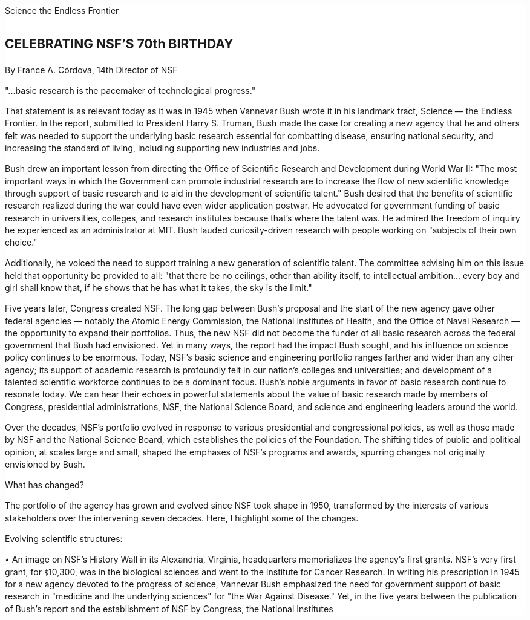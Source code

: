 [Science the Endless Frontier](https://www.nsf.gov/od/lpa/nsf50/vbush1945.htm)

## CELEBRATING NSF’S 70th BIRTHDAY

By France A. Córdova, 14th Director of NSF

"...basic research is the pacemaker of technological progress."

That statement is as relevant today as it was in 1945 when Vannevar Bush wrote it in his landmark tract, Science — the Endless Frontier. In the report, submitted to President Harry S. Truman, Bush made the case for creating a new agency that he and others felt was needed to support the underlying basic research essential for combatting disease, ensuring national security, and increasing the standard of living, including supporting new industries and jobs.

Bush drew an important lesson from directing the Office of Scientific Research and Development during World War II: "The most important ways in which the Government can promote industrial research are to increase the flow of new scientific knowledge through support of basic research and to aid in the development of scientific talent." Bush desired that the benefits of scientific research realized during the war could have even wider application postwar. He advocated for government funding of basic research in universities, colleges, and research institutes because that’s where the talent was. He admired the freedom of inquiry he experienced as an administrator at MIT. Bush lauded curiosity-driven research with people working on "subjects of their own choice."

Additionally, he voiced the need to support training a new generation of scientific talent. The committee advising him on this issue held that opportunity be provided to all: "that there be no ceilings, other than ability itself, to intellectual ambition... every boy and girl shall know that, if he shows that he has what it takes, the sky is the limit."

Five years later, Congress created NSF. The long gap between Bush’s proposal and the start of the new agency gave other federal agencies — notably the Atomic Energy Commission, the National Institutes of Health, and the Office of Naval Research — the opportunity to expand their portfolios. Thus, the new NSF did not become the funder of all basic research across the federal government that Bush had envisioned. Yet in many ways, the report had the impact Bush sought, and his influence on science policy continues to be enormous. Today, NSF’s basic science and engineering portfolio ranges farther and wider than any other agency; its support of academic research is profoundly felt in our nation’s colleges and universities; and development of a talented scientific workforce continues to be a dominant focus. Bush’s noble arguments in favor of basic research continue to resonate today. We can hear their echoes in powerful statements about the value of basic research made by members of Congress, presidential administrations, NSF, the National Science Board, and science and engineering leaders around the world.

Over the decades, NSF’s portfolio evolved in response to various presidential and congressional policies, as well as those made by NSF and the National Science Board, which establishes the policies of the Foundation. The shifting tides of public and political opinion, at scales large and small, shaped the emphases of NSF’s programs and awards, spurring changes not originally envisioned by Bush.

What has changed?

The portfolio of the agency has grown and evolved since NSF took shape in 1950, transformed by the interests of various stakeholders over the intervening seven decades. Here, I highlight some of the changes.

Evolving scientific structures:

• An image on NSF’s History Wall in its Alexandria, Virginia, headquarters memorializes the agency’s first grants. NSF’s very first grant, for `$`10,300, was in the biological sciences and went to the Institute for Cancer Research. In writing his prescription in 1945 for a new agency devoted to the progress of science, Vannevar Bush emphasized the need for government support of basic research in "medicine and the underlying sciences" for "the War Against Disease." Yet, in the five years between the publication of Bush’s report and the establishment of NSF by Congress, the National Institutes
